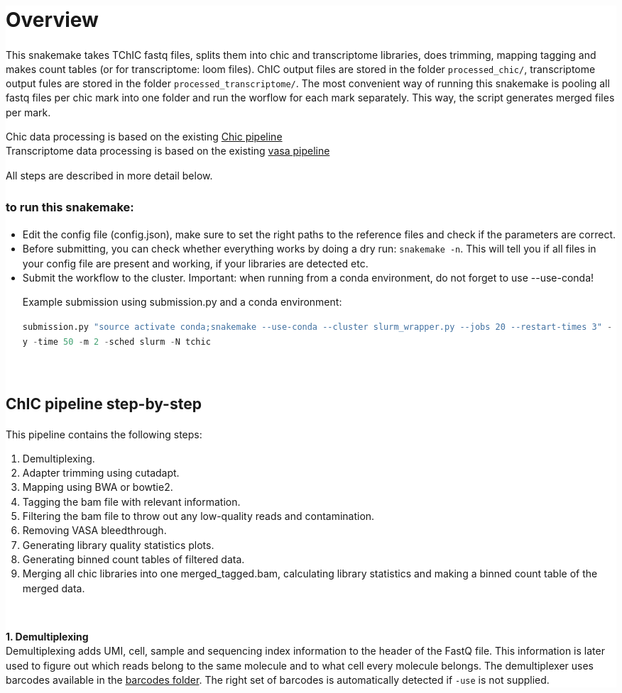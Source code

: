 # Overview

This snakemake takes TChIC fastq files, splits them into chic and transcriptome libraries, does trimming, mapping tagging and makes count tables (or for transcriptome: loom files). ChIC output files are stored in the folder `processed_chic/`, transcriptome output fules are stored in the folder `processed_transcriptome/`. The most convenient way of running this snakemake is pooling all fastq files per chic mark into one folder and run the worflow for each mark separately. This way, the script generates merged files per mark. <br>

Chic data processing is based on the existing [Chic pipeline](https://github.com/BuysDB/SingleCellMultiOmics/wiki/scCHIC-data-processing) <br>
Transcriptome data processing is based on the existing [vasa pipeline](https://github.com/BuysDB/SingleCellMultiOmics/tree/master/singlecellmultiomics/snakemake_workflows/vasa) <br>

All steps are described in more detail below. <br>

### to run this snakemake:
- Edit the config file (config.json), make sure to set the right paths to the reference files and check if the parameters are correct.
- Before submitting, you can check whether everything works by doing a dry run: `snakemake -n`. This will tell you if all files in your config file are present and working, if your libraries are detected etc.
- Submit the workflow to the cluster. Important: when running from a conda environment, do not forget to use --use-conda! <p>
  Example submission using submission.py and a conda environment: 
  ```python
  submission.py "source activate conda;snakemake --use-conda --cluster slurm_wrapper.py --jobs 20 --restart-times 3" -y -time 50 -m 2 -sched slurm -N tchic
  ```

<br>


## ChIC pipeline step-by-step
  
This pipeline contains the following steps:
1. Demultiplexing.
2. Adapter trimming using cutadapt.
3. Mapping using BWA or bowtie2.
4. Tagging the bam file with relevant information.
5. Filtering the bam file to throw out any low-quality reads and contamination.
6. Removing VASA bleedthrough.
7. Generating library quality statistics plots.
8. Generating binned count tables of filtered data.
9. Merging all chic libraries into one merged_tagged.bam, calculating library statistics and making a binned count table of the merged data. 

<br> 
  
**1. Demultiplexing** <br>
Demultiplexing adds UMI, cell, sample and sequencing index information to the header of the FastQ file. This information is later used to figure out which reads belong to the same molecule and to what cell every molecule belongs. The demultiplexer uses barcodes available in the [barcodes folder](https://github.com/BuysDB/SingleCellMultiOmics/tree/master/singlecellmultiomics/modularDemultiplexer/barcodes). The right set of barcodes is automatically detected if `-use` is not supplied.
  